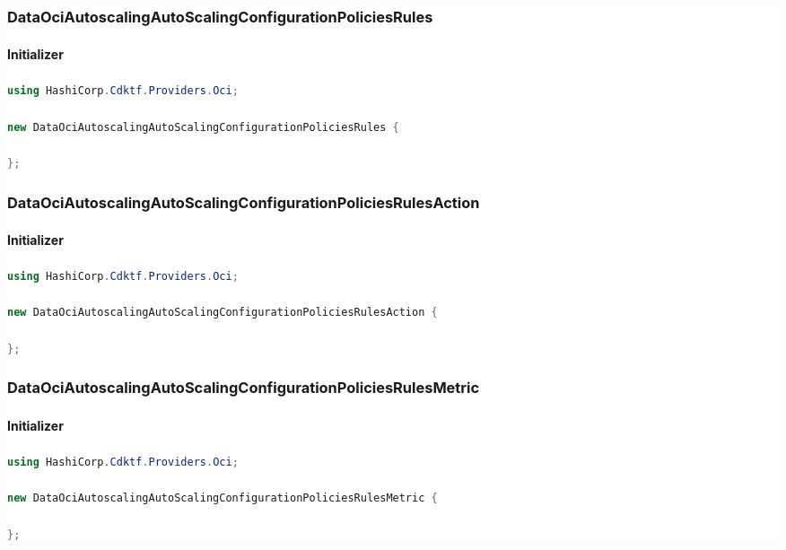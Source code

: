 
### DataOciAutoscalingAutoScalingConfigurationPoliciesRules <a name="DataOciAutoscalingAutoScalingConfigurationPoliciesRules" id="rhizo-co-terraform-provider-oci.dataOciAutoscalingAutoScalingConfiguration.DataOciAutoscalingAutoScalingConfigurationPoliciesRules"></a>

#### Initializer <a name="Initializer" id="rhizo-co-terraform-provider-oci.dataOciAutoscalingAutoScalingConfiguration.DataOciAutoscalingAutoScalingConfigurationPoliciesRules.Initializer"></a>

```csharp
using HashiCorp.Cdktf.Providers.Oci;

new DataOciAutoscalingAutoScalingConfigurationPoliciesRules {

};
```


### DataOciAutoscalingAutoScalingConfigurationPoliciesRulesAction <a name="DataOciAutoscalingAutoScalingConfigurationPoliciesRulesAction" id="rhizo-co-terraform-provider-oci.dataOciAutoscalingAutoScalingConfiguration.DataOciAutoscalingAutoScalingConfigurationPoliciesRulesAction"></a>

#### Initializer <a name="Initializer" id="rhizo-co-terraform-provider-oci.dataOciAutoscalingAutoScalingConfiguration.DataOciAutoscalingAutoScalingConfigurationPoliciesRulesAction.Initializer"></a>

```csharp
using HashiCorp.Cdktf.Providers.Oci;

new DataOciAutoscalingAutoScalingConfigurationPoliciesRulesAction {

};
```


### DataOciAutoscalingAutoScalingConfigurationPoliciesRulesMetric <a name="DataOciAutoscalingAutoScalingConfigurationPoliciesRulesMetric" id="rhizo-co-terraform-provider-oci.dataOciAutoscalingAutoScalingConfiguration.DataOciAutoscalingAutoScalingConfigurationPoliciesRulesMetric"></a>

#### Initializer <a name="Initializer" id="rhizo-co-terraform-provider-oci.dataOciAutoscalingAutoScalingConfiguration.DataOciAutoscalingAutoScalingConfigurationPoliciesRulesMetric.Initializer"></a>

```csharp
using HashiCorp.Cdktf.Providers.Oci;

new DataOciAutoscalingAutoScalingConfigurationPoliciesRulesMetric {

};
```
